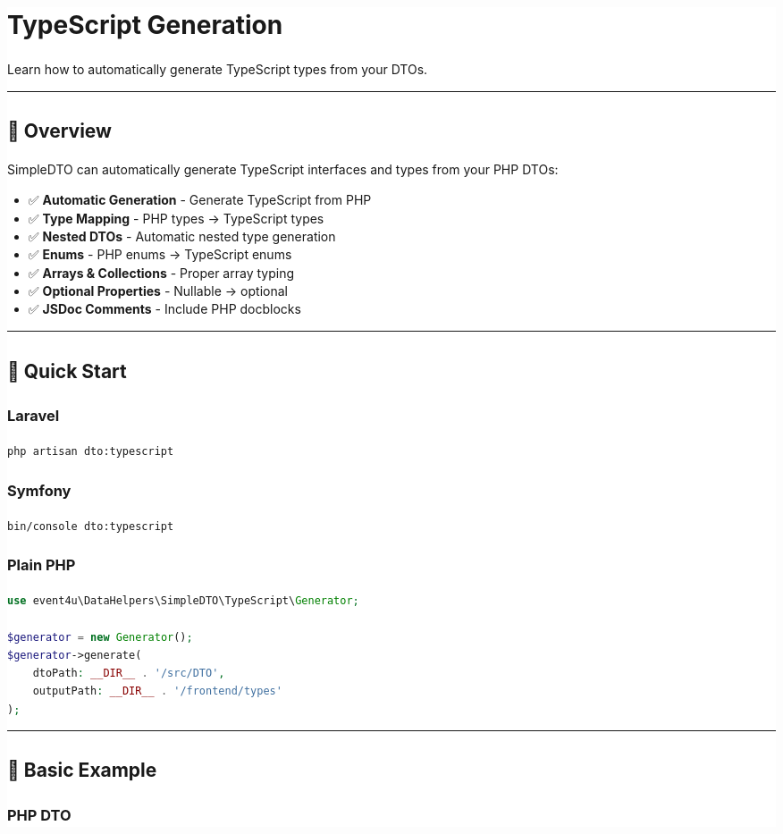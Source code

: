 # TypeScript Generation

Learn how to automatically generate TypeScript types from your DTOs.

---

## 🎯 Overview

SimpleDTO can automatically generate TypeScript interfaces and types from your PHP DTOs:

- ✅ **Automatic Generation** - Generate TypeScript from PHP
- ✅ **Type Mapping** - PHP types → TypeScript types
- ✅ **Nested DTOs** - Automatic nested type generation
- ✅ **Enums** - PHP enums → TypeScript enums
- ✅ **Arrays & Collections** - Proper array typing
- ✅ **Optional Properties** - Nullable → optional
- ✅ **JSDoc Comments** - Include PHP docblocks

---

## 🚀 Quick Start

### Laravel

```bash
php artisan dto:typescript
```

### Symfony

```bash
bin/console dto:typescript
```

### Plain PHP

```php
use event4u\DataHelpers\SimpleDTO\TypeScript\Generator;

$generator = new Generator();
$generator->generate(
    dtoPath: __DIR__ . '/src/DTO',
    outputPath: __DIR__ . '/frontend/types'
);
```

---

## 📝 Basic Example

### PHP DTO
